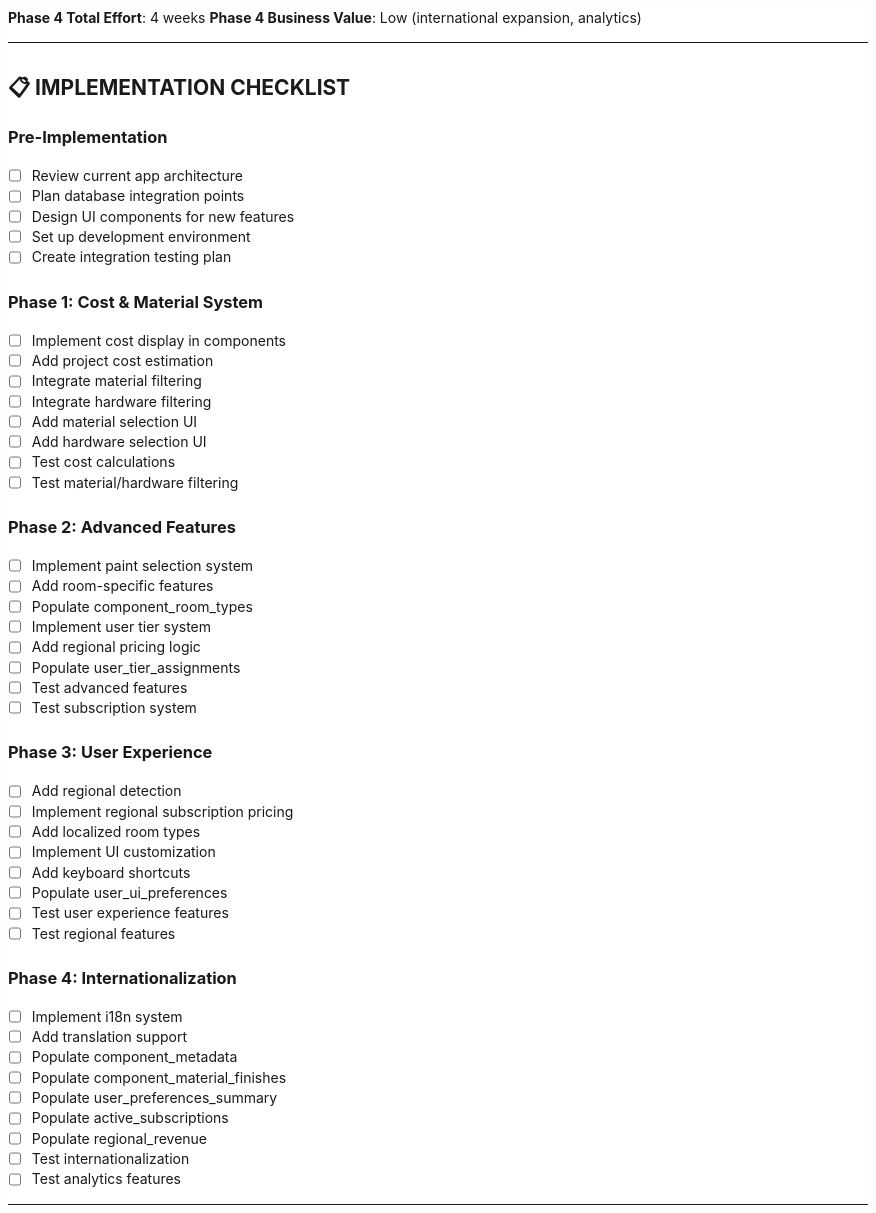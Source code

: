 **Phase 4 Total Effort**: 4 weeks
**Phase 4 Business Value**: Low (international expansion, analytics)

---

## 📋 **IMPLEMENTATION CHECKLIST**

### **Pre-Implementation**
- [ ] Review current app architecture
- [ ] Plan database integration points
- [ ] Design UI components for new features
- [ ] Set up development environment
- [ ] Create integration testing plan

### **Phase 1: Cost & Material System**
- [ ] Implement cost display in components
- [ ] Add project cost estimation
- [ ] Integrate material filtering
- [ ] Integrate hardware filtering
- [ ] Add material selection UI
- [ ] Add hardware selection UI
- [ ] Test cost calculations
- [ ] Test material/hardware filtering

### **Phase 2: Advanced Features**
- [ ] Implement paint selection system
- [ ] Add room-specific features
- [ ] Populate component_room_types
- [ ] Implement user tier system
- [ ] Add regional pricing logic
- [ ] Populate user_tier_assignments
- [ ] Test advanced features
- [ ] Test subscription system

### **Phase 3: User Experience**
- [ ] Add regional detection
- [ ] Implement regional subscription pricing
- [ ] Add localized room types
- [ ] Implement UI customization
- [ ] Add keyboard shortcuts
- [ ] Populate user_ui_preferences
- [ ] Test user experience features
- [ ] Test regional features

### **Phase 4: Internationalization**
- [ ] Implement i18n system
- [ ] Add translation support
- [ ] Populate component_metadata
- [ ] Populate component_material_finishes
- [ ] Populate user_preferences_summary
- [ ] Populate active_subscriptions
- [ ] Populate regional_revenue
- [ ] Test internationalization
- [ ] Test analytics features

---